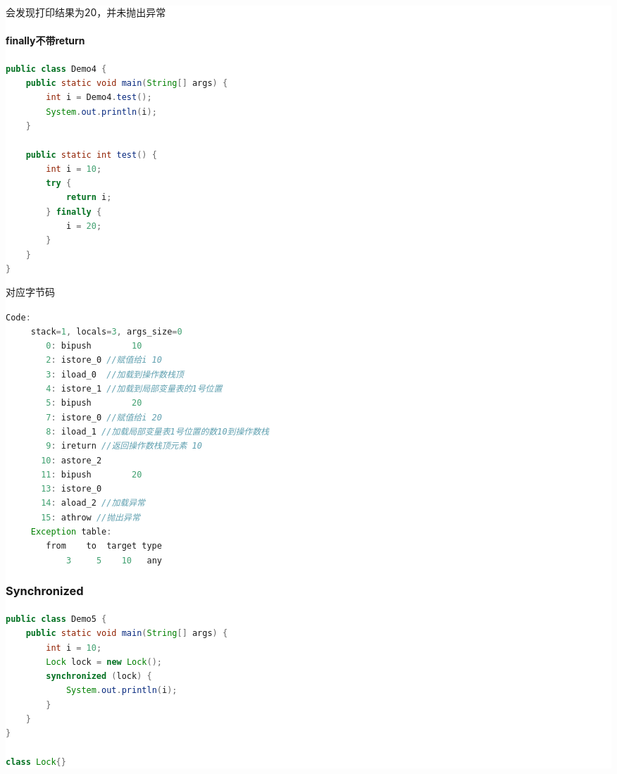 会发现打印结果为20，并未抛出异常

#### finally不带return

```java
public class Demo4 {
	public static void main(String[] args) {
		int i = Demo4.test();
		System.out.println(i);
	}

	public static int test() {
		int i = 10;
		try {
			return i;
		} finally {
			i = 20;
		}
	}
}
```

对应字节码

```java
Code:
     stack=1, locals=3, args_size=0
        0: bipush        10
        2: istore_0 //赋值给i 10
        3: iload_0	//加载到操作数栈顶
        4: istore_1 //加载到局部变量表的1号位置
        5: bipush        20
        7: istore_0 //赋值给i 20
        8: iload_1 //加载局部变量表1号位置的数10到操作数栈
        9: ireturn //返回操作数栈顶元素 10
       10: astore_2
       11: bipush        20
       13: istore_0
       14: aload_2 //加载异常
       15: athrow //抛出异常
     Exception table:
        from    to  target type
            3     5    10   any
```

### Synchronized

```java
public class Demo5 {
	public static void main(String[] args) {
		int i = 10;
		Lock lock = new Lock();
		synchronized (lock) {
			System.out.println(i);
		}
	}
}

class Lock{}
```
